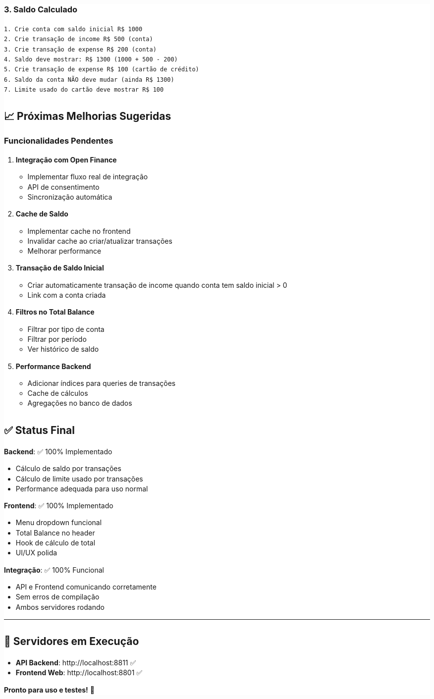 ### 3. Saldo Calculado
```
1. Crie conta com saldo inicial R$ 1000
2. Crie transação de income R$ 500 (conta)
3. Crie transação de expense R$ 200 (conta)
4. Saldo deve mostrar: R$ 1300 (1000 + 500 - 200)
5. Crie transação de expense R$ 100 (cartão de crédito)
6. Saldo da conta NÃO deve mudar (ainda R$ 1300)
7. Limite usado do cartão deve mostrar R$ 100
```

## 📈 Próximas Melhorias Sugeridas

### Funcionalidades Pendentes
1. **Integração com Open Finance**
   - Implementar fluxo real de integração
   - API de consentimento
   - Sincronização automática

2. **Cache de Saldo**
   - Implementar cache no frontend
   - Invalidar cache ao criar/atualizar transações
   - Melhorar performance

3. **Transação de Saldo Inicial**
   - Criar automaticamente transação de income quando conta tem saldo inicial > 0
   - Link com a conta criada

4. **Filtros no Total Balance**
   - Filtrar por tipo de conta
   - Filtrar por período
   - Ver histórico de saldo

5. **Performance Backend**
   - Adicionar índices para queries de transações
   - Cache de cálculos
   - Agregações no banco de dados

## ✅ Status Final

**Backend**: ✅ 100% Implementado
- Cálculo de saldo por transações
- Cálculo de limite usado por transações
- Performance adequada para uso normal

**Frontend**: ✅ 100% Implementado
- Menu dropdown funcional
- Total Balance no header
- Hook de cálculo de total
- UI/UX polida

**Integração**: ✅ 100% Funcional
- API e Frontend comunicando corretamente
- Sem erros de compilação
- Ambos servidores rodando

---

## 🚀 Servidores em Execução

- **API Backend**: http://localhost:8811 ✅
- **Frontend Web**: http://localhost:8801 ✅

**Pronto para uso e testes!** 🎉
